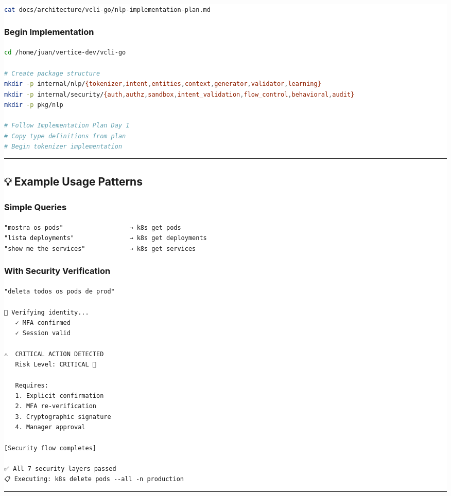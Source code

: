 ```bash
cat docs/architecture/vcli-go/nlp-implementation-plan.md
```

### Begin Implementation
```bash
cd /home/juan/vertice-dev/vcli-go

# Create package structure
mkdir -p internal/nlp/{tokenizer,intent,entities,context,generator,validator,learning}
mkdir -p internal/security/{auth,authz,sandbox,intent_validation,flow_control,behavioral,audit}
mkdir -p pkg/nlp

# Follow Implementation Plan Day 1
# Copy type definitions from plan
# Begin tokenizer implementation
```

---

## 💡 Example Usage Patterns

### Simple Queries
```
"mostra os pods"                  → k8s get pods
"lista deployments"               → k8s get deployments
"show me the services"            → k8s get services
```

### With Security Verification
```
"deleta todos os pods de prod"

🔐 Verifying identity...
   ✓ MFA confirmed
   ✓ Session valid

⚠️  CRITICAL ACTION DETECTED
   Risk Level: CRITICAL 🔴
   
   Requires:
   1. Explicit confirmation
   2. MFA re-verification
   3. Cryptographic signature
   4. Manager approval

[Security flow completes]

✅ All 7 security layers passed
📋 Executing: k8s delete pods --all -n production
```

---